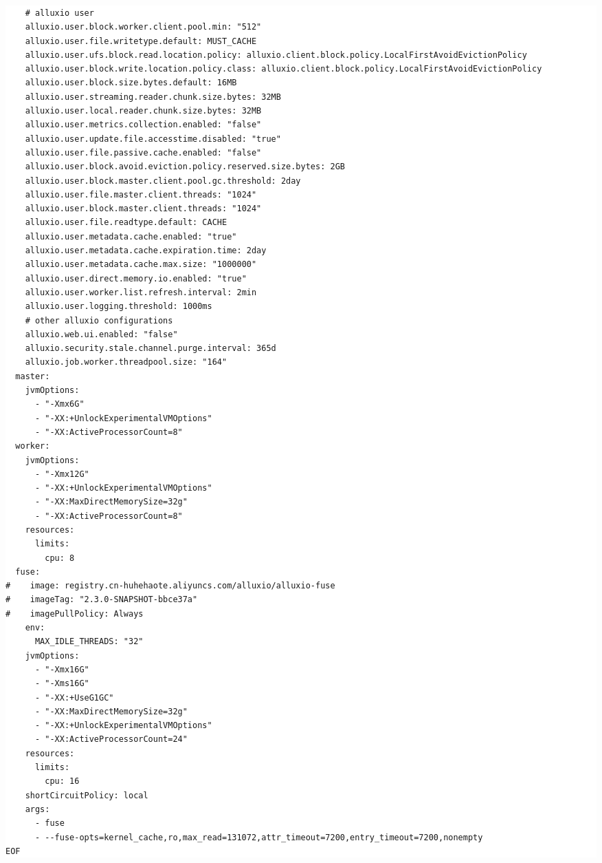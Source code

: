 ```shell
    # alluxio user
    alluxio.user.block.worker.client.pool.min: "512"
    alluxio.user.file.writetype.default: MUST_CACHE
    alluxio.user.ufs.block.read.location.policy: alluxio.client.block.policy.LocalFirstAvoidEvictionPolicy
    alluxio.user.block.write.location.policy.class: alluxio.client.block.policy.LocalFirstAvoidEvictionPolicy
    alluxio.user.block.size.bytes.default: 16MB
    alluxio.user.streaming.reader.chunk.size.bytes: 32MB
    alluxio.user.local.reader.chunk.size.bytes: 32MB
    alluxio.user.metrics.collection.enabled: "false"
    alluxio.user.update.file.accesstime.disabled: "true"
    alluxio.user.file.passive.cache.enabled: "false"
    alluxio.user.block.avoid.eviction.policy.reserved.size.bytes: 2GB
    alluxio.user.block.master.client.pool.gc.threshold: 2day
    alluxio.user.file.master.client.threads: "1024"
    alluxio.user.block.master.client.threads: "1024"
    alluxio.user.file.readtype.default: CACHE
    alluxio.user.metadata.cache.enabled: "true"
    alluxio.user.metadata.cache.expiration.time: 2day
    alluxio.user.metadata.cache.max.size: "1000000"
    alluxio.user.direct.memory.io.enabled: "true"
    alluxio.user.worker.list.refresh.interval: 2min
    alluxio.user.logging.threshold: 1000ms
    # other alluxio configurations
    alluxio.web.ui.enabled: "false"
    alluxio.security.stale.channel.purge.interval: 365d
    alluxio.job.worker.threadpool.size: "164"
  master:
    jvmOptions:
      - "-Xmx6G"
      - "-XX:+UnlockExperimentalVMOptions"
      - "-XX:ActiveProcessorCount=8"
  worker:
    jvmOptions:
      - "-Xmx12G"
      - "-XX:+UnlockExperimentalVMOptions"
      - "-XX:MaxDirectMemorySize=32g"
      - "-XX:ActiveProcessorCount=8"
    resources:
      limits:
        cpu: 8
  fuse:
#    image: registry.cn-huhehaote.aliyuncs.com/alluxio/alluxio-fuse
#    imageTag: "2.3.0-SNAPSHOT-bbce37a"
#    imagePullPolicy: Always
    env:
      MAX_IDLE_THREADS: "32"
    jvmOptions:
      - "-Xmx16G"
      - "-Xms16G"
      - "-XX:+UseG1GC"
      - "-XX:MaxDirectMemorySize=32g"
      - "-XX:+UnlockExperimentalVMOptions"
      - "-XX:ActiveProcessorCount=24"
    resources:
      limits:
        cpu: 16
    shortCircuitPolicy: local
    args:
      - fuse
      - --fuse-opts=kernel_cache,ro,max_read=131072,attr_timeout=7200,entry_timeout=7200,nonempty
EOF
```